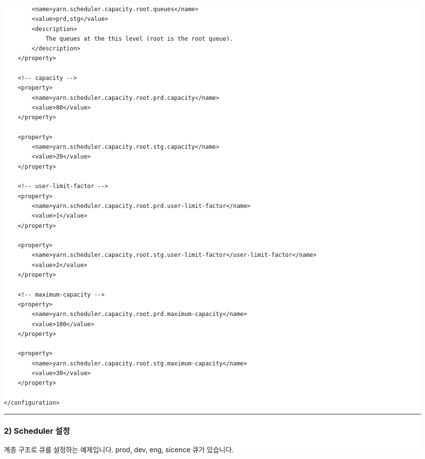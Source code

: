```
        <name>yarn.scheduler.capacity.root.queues</name>
        <value>prd,stg</value>
        <description>
            The queues at the this level (root is the root queue).
        </description>
    </property>

    <!-- capacity -->
    <property>
        <name>yarn.scheduler.capacity.root.prd.capacity</name>
        <value>80</value>
    </property>

    <property>
        <name>yarn.scheduler.capacity.root.stg.capacity</name>
        <value>20</value>
    </property>

    <!-- user-limit-factor -->
    <property>
        <name>yarn.scheduler.capacity.root.prd.user-limit-factor</name>
        <value>1</value>
    </property>

    <property>
        <name>yarn.scheduler.capacity.root.stg.user-limit-factor</user-limit-factor</name>
        <value>2</value>
    </property>

    <!-- maximum-capacity -->
    <property>
        <name>yarn.scheduler.capacity.root.prd.maximum-capacity</name>
        <value>100</value>
    </property>

    <property>
        <name>yarn.scheduler.capacity.root.stg.maximum-capacity</name>
        <value>30</value>
    </property>

</configuration>
```



---

### 2) Scheduler 설정

계층 구조로 큐를 설정하는 예제입니다. prod, dev, eng, sicence 큐가 있습니다.


